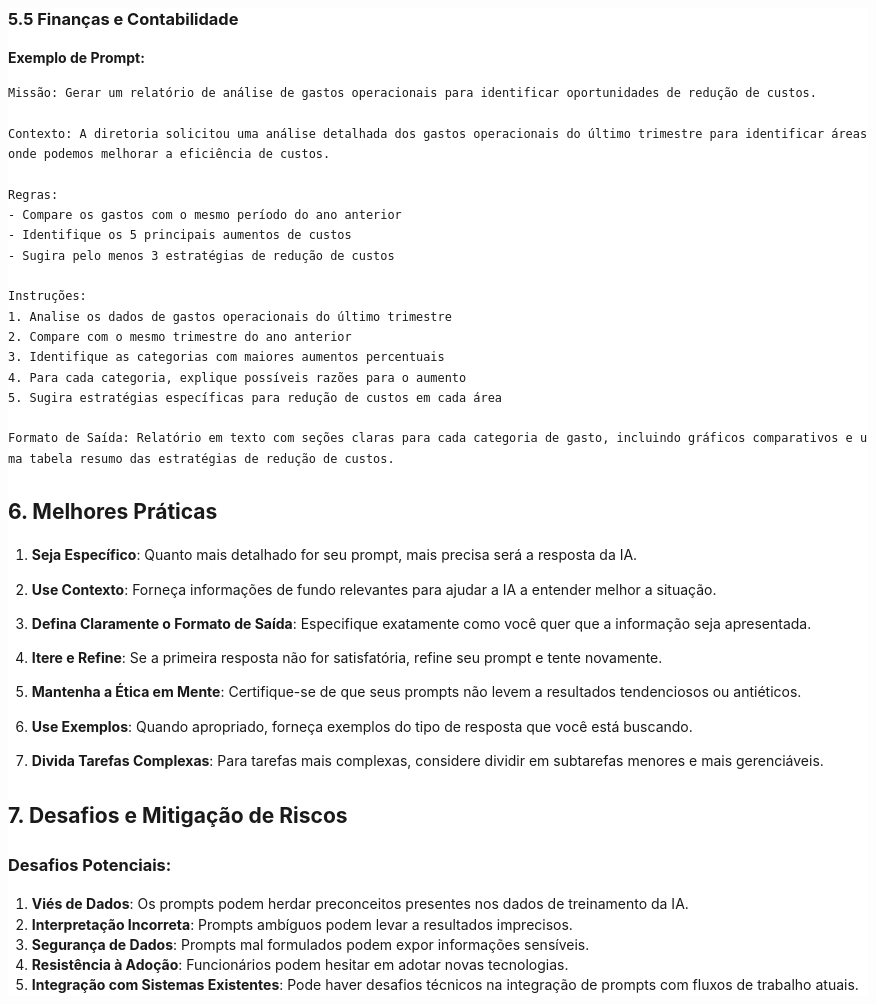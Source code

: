 ### 5.5 Finanças e Contabilidade

**Exemplo de Prompt:**
```
Missão: Gerar um relatório de análise de gastos operacionais para identificar oportunidades de redução de custos.

Contexto: A diretoria solicitou uma análise detalhada dos gastos operacionais do último trimestre para identificar áreas onde podemos melhorar a eficiência de custos.

Regras:
- Compare os gastos com o mesmo período do ano anterior
- Identifique os 5 principais aumentos de custos
- Sugira pelo menos 3 estratégias de redução de custos

Instruções:
1. Analise os dados de gastos operacionais do último trimestre
2. Compare com o mesmo trimestre do ano anterior
3. Identifique as categorias com maiores aumentos percentuais
4. Para cada categoria, explique possíveis razões para o aumento
5. Sugira estratégias específicas para redução de custos em cada área

Formato de Saída: Relatório em texto com seções claras para cada categoria de gasto, incluindo gráficos comparativos e uma tabela resumo das estratégias de redução de custos.
```

## 6. Melhores Práticas

1. **Seja Específico**: Quanto mais detalhado for seu prompt, mais precisa será a resposta da IA.

2. **Use Contexto**: Forneça informações de fundo relevantes para ajudar a IA a entender melhor a situação.

3. **Defina Claramente o Formato de Saída**: Especifique exatamente como você quer que a informação seja apresentada.

4. **Itere e Refine**: Se a primeira resposta não for satisfatória, refine seu prompt e tente novamente.

5. **Mantenha a Ética em Mente**: Certifique-se de que seus prompts não levem a resultados tendenciosos ou antiéticos.

6. **Use Exemplos**: Quando apropriado, forneça exemplos do tipo de resposta que você está buscando.

7. **Divida Tarefas Complexas**: Para tarefas mais complexas, considere dividir em subtarefas menores e mais gerenciáveis.

## 7. Desafios e Mitigação de Riscos

### Desafios Potenciais:

1. **Viés de Dados**: Os prompts podem herdar preconceitos presentes nos dados de treinamento da IA.
2. **Interpretação Incorreta**: Prompts ambíguos podem levar a resultados imprecisos.
3. **Segurança de Dados**: Prompts mal formulados podem expor informações sensíveis.
4. **Resistência à Adoção**: Funcionários podem hesitar em adotar novas tecnologias.
5. **Integração com Sistemas Existentes**: Pode haver desafios técnicos na integração de prompts com fluxos de trabalho atuais.
